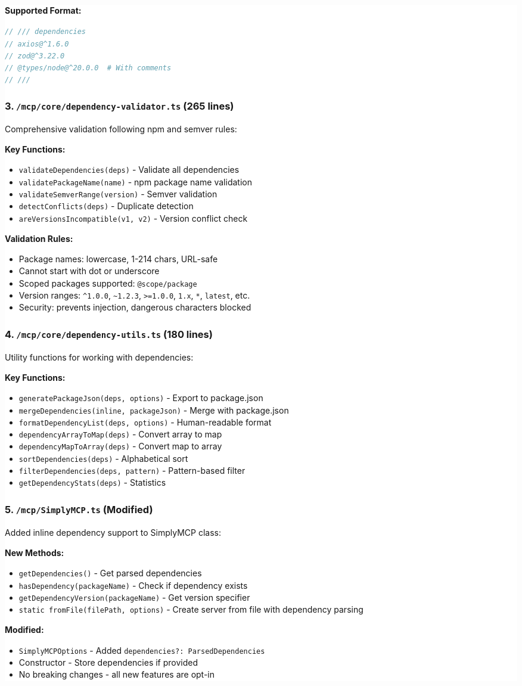 **Supported Format:**
```typescript
// /// dependencies
// axios@^1.6.0
// zod@^3.22.0
// @types/node@^20.0.0  # With comments
// ///
```

### 3. `/mcp/core/dependency-validator.ts` (265 lines)
Comprehensive validation following npm and semver rules:

**Key Functions:**
- `validateDependencies(deps)` - Validate all dependencies
- `validatePackageName(name)` - npm package name validation
- `validateSemverRange(version)` - Semver validation
- `detectConflicts(deps)` - Duplicate detection
- `areVersionsIncompatible(v1, v2)` - Version conflict check

**Validation Rules:**
- Package names: lowercase, 1-214 chars, URL-safe
- Cannot start with dot or underscore
- Scoped packages supported: `@scope/package`
- Version ranges: `^1.0.0`, `~1.2.3`, `>=1.0.0`, `1.x`, `*`, `latest`, etc.
- Security: prevents injection, dangerous characters blocked

### 4. `/mcp/core/dependency-utils.ts` (180 lines)
Utility functions for working with dependencies:

**Key Functions:**
- `generatePackageJson(deps, options)` - Export to package.json
- `mergeDependencies(inline, packageJson)` - Merge with package.json
- `formatDependencyList(deps, options)` - Human-readable format
- `dependencyArrayToMap(deps)` - Convert array to map
- `dependencyMapToArray(deps)` - Convert map to array
- `sortDependencies(deps)` - Alphabetical sort
- `filterDependencies(deps, pattern)` - Pattern-based filter
- `getDependencyStats(deps)` - Statistics

### 5. `/mcp/SimplyMCP.ts` (Modified)
Added inline dependency support to SimplyMCP class:

**New Methods:**
- `getDependencies()` - Get parsed dependencies
- `hasDependency(packageName)` - Check if dependency exists
- `getDependencyVersion(packageName)` - Get version specifier
- `static fromFile(filePath, options)` - Create server from file with dependency parsing

**Modified:**
- `SimplyMCPOptions` - Added `dependencies?: ParsedDependencies`
- Constructor - Store dependencies if provided
- No breaking changes - all new features are opt-in
